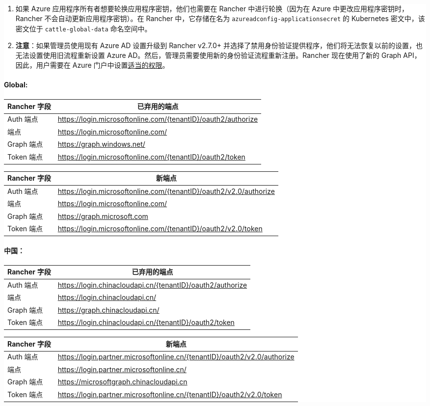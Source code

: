 1. 如果 Azure 应用程序所有者想要轮换应用程序密钥，他们也需要在 Rancher 中进行轮换（因为在 Azure 中更改应用程序密钥时，Rancher 不会自动更新应用程序密钥）。在 Rancher 中，它存储在名为 `azureadconfig-applicationsecret` 的 Kubernetes 密文中，该密文位于 `cattle-global-data` 命名空间中。

1. **注意**：如果管理员使用现有 Azure AD 设置升级到 Rancher v2.7.0+ 并选择了禁用身份验证提供程序，他们将无法恢复以前的设置，也无法设置使用旧流程重新设置 Azure AD。然后，管理员需要使用新的身份验证流程重新注册。Rancher 现在使用了新的 Graph API，因此，用户需要在 Azure 门户中设置[适当的权限](#3-设置-rancher-所需的权限)。

#### Global:

| Rancher 字段 | 已弃用的端点 |
---------------- | -------------------------------------------------------------
| Auth 端点 | https://login.microsoftonline.com/{tenantID}/oauth2/authorize |
| 端点 | https://login.microsoftonline.com/ |
| Graph 端点 | https://graph.windows.net/ |
| Token 端点 | https://login.microsoftonline.com/{tenantID}/oauth2/token |

| Rancher 字段 | 新端点 |
---------------- | ------------------------------------------------------------------
| Auth 端点 | https://login.microsoftonline.com/{tenantID}/oauth2/v2.0/authorize |
| 端点 | https://login.microsoftonline.com/ |
| Graph 端点 | https://graph.microsoft.com |
| Token 端点 | https://login.microsoftonline.com/{tenantID}/oauth2/v2.0/token |

#### 中国：

| Rancher 字段 | 已弃用的端点 |
---------------- | ----------------------------------------------------------
| Auth 端点 | https://login.chinacloudapi.cn/{tenantID}/oauth2/authorize |
| 端点 | https://login.chinacloudapi.cn/ |
| Graph 端点 | https://graph.chinacloudapi.cn/ |
| Token 端点 | https://login.chinacloudapi.cn/{tenantID}/oauth2/token |

| Rancher 字段 | 新端点 |
---------------- | -------------------------------------------------------------------------
| Auth 端点 | https://login.partner.microsoftonline.cn/{tenantID}/oauth2/v2.0/authorize |
| 端点 | https://login.partner.microsoftonline.cn/ |
| Graph 端点 | https://microsoftgraph.chinacloudapi.cn |
| Token 端点 | https://login.partner.microsoftonline.cn/{tenantID}/oauth2/v2.0/token |

